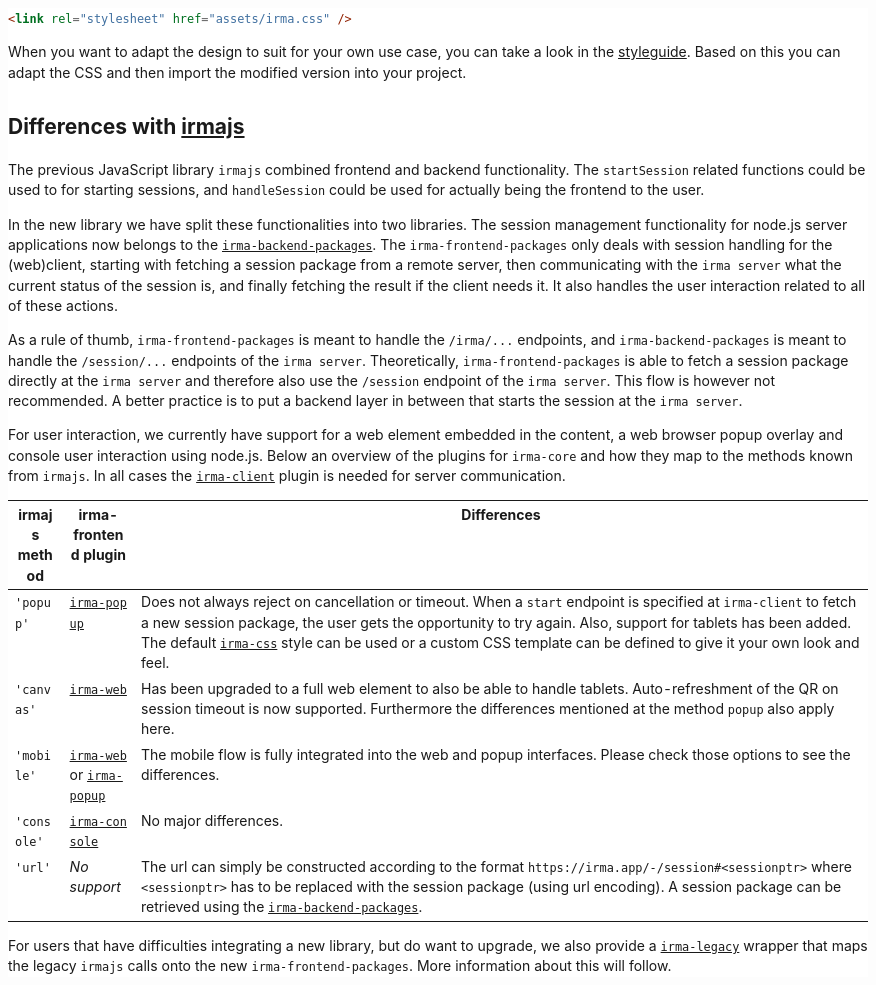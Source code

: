 ```html
<link rel="stylesheet" href="assets/irma.css" />
```

When you want to adapt the design to suit for your own use case, you can take a look in the [styleguide](https://privacybydesign.github.io/irma-frontend-packages/styleguide/).
Based on this you can adapt the CSS and then import the modified version into your project.

## Differences with [irmajs](irmajs.md)
The previous JavaScript library `irmajs` combined frontend and backend functionality. The `startSession` related
functions could be used to for starting sessions, and `handleSession` could be used for actually being the 
frontend to the user.

In the new library we have split these functionalities into two libraries. The session management functionality
for node.js server applications now belongs to the [`irma-backend-packages`](https://github.com/privacybydesign/irma-backend-packages).
The `irma-frontend-packages` only deals with session handling for the (web)client, starting
with fetching a session package from a remote server, then communicating with the `irma server` what the current status
of the session is, and finally fetching the result if the client needs it.
It also handles the user interaction related to all of these actions.

As a rule of thumb, `irma-frontend-packages` is meant to handle the `/irma/...` endpoints, and
`irma-backend-packages` is meant to handle the `/session/...` endpoints of the `irma server`. Theoretically,
`irma-frontend-packages` is able to fetch a session package directly at the `irma server` and therefore also
use the `/session` endpoint of the `irma server`. This flow is however not recommended. A better
practice is to put a backend layer in between that starts the session at the `irma server`.

For user interaction, we currently have support for a web element embedded in the content, a web browser
popup overlay and console user interaction using node.js. Below an overview of the plugins for
`irma-core` and how they map to the methods known from `irmajs`. In all cases the [`irma-client`](https://github.com/privacybydesign/irma-frontend-packages/tree/master/plugins/irma-client)
plugin is needed for server communication.

| irmajs method | irma-frontend plugin  | Differences |
|---|---|---|
| `'popup'` | [`irma-popup`](https://github.com/privacybydesign/irma-frontend-packages/tree/master/plugins/irma-popup) | Does not always reject on cancellation or timeout. When a `start` endpoint is specified at `irma-client` to fetch a new session package, the user gets the opportunity to try again. Also, support for tablets has been added. The default [`irma-css`](#irma-css) style can be used or a custom CSS template can be defined to give it your own look and feel. |
| `'canvas'` | [`irma-web`](https://github.com/privacybydesign/irma-frontend-packages/tree/master/plugins/irma-web) | Has been upgraded to a full web element to also be able to handle tablets. Auto-refreshment of the QR on session timeout is now supported. Furthermore the differences mentioned at the method `popup` also apply here. |
| `'mobile'` | [`irma-web`](https://github.com/privacybydesign/irma-frontend-packages/tree/master/plugins/irma-web) or [`irma-popup`](https://github.com/privacybydesign/irma-frontend-packages/tree/master/plugins/irma-popup) | The mobile flow is fully integrated into the web and popup interfaces. Please check those options to see the differences. |
| `'console'` |  [`irma-console`](https://github.com/privacybydesign/irma-frontend-packages/tree/master/plugins/irma-console) | No major differences. |
| `'url'` | _No support_ | The url can simply be constructed according to the format `https://irma.app/-/session#<sessionptr>` where `<sessionptr>` has to be replaced with the session package (using url encoding). A session package can be retrieved using the [`irma-backend-packages`](https://github.com/privacybydesign/irma-backend-packages). |

For users that have difficulties integrating a new library, but do want to upgrade, we also provide a [`irma-legacy`](https://github.com/privacybydesign/irma-frontend-packages/tree/master/irma-legacy)
wrapper that maps the legacy `irmajs` calls onto the new `irma-frontend-packages`. More information about this will follow.
